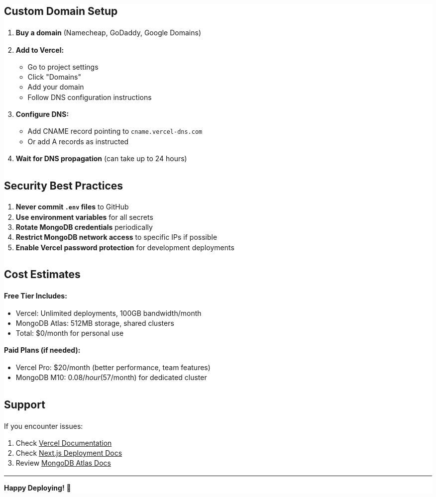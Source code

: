 ## Custom Domain Setup

1. **Buy a domain** (Namecheap, GoDaddy, Google Domains)

2. **Add to Vercel:**
   - Go to project settings
   - Click "Domains"
   - Add your domain
   - Follow DNS configuration instructions

3. **Configure DNS:**
   - Add CNAME record pointing to `cname.vercel-dns.com`
   - Or add A records as instructed

4. **Wait for DNS propagation** (can take up to 24 hours)

## Security Best Practices

1. **Never commit `.env` files** to GitHub
2. **Use environment variables** for all secrets
3. **Rotate MongoDB credentials** periodically
4. **Restrict MongoDB network access** to specific IPs if possible
5. **Enable Vercel password protection** for development deployments

## Cost Estimates

**Free Tier Includes:**
- Vercel: Unlimited deployments, 100GB bandwidth/month
- MongoDB Atlas: 512MB storage, shared clusters
- Total: $0/month for personal use

**Paid Plans (if needed):**
- Vercel Pro: $20/month (better performance, team features)
- MongoDB M10: $0.08/hour ($57/month) for dedicated cluster

## Support

If you encounter issues:
1. Check [Vercel Documentation](https://vercel.com/docs)
2. Check [Next.js Deployment Docs](https://nextjs.org/docs/deployment)
3. Review [MongoDB Atlas Docs](https://docs.atlas.mongodb.com)

---

**Happy Deploying!** 🚀

